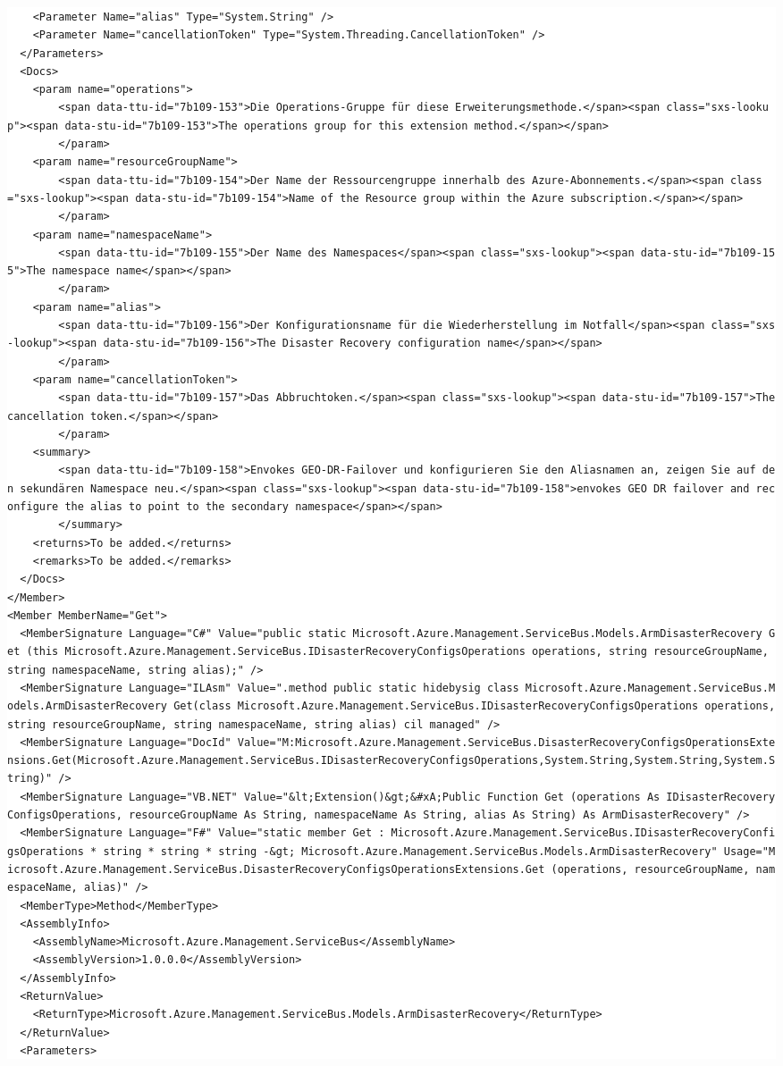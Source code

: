         <Parameter Name="alias" Type="System.String" />
        <Parameter Name="cancellationToken" Type="System.Threading.CancellationToken" />
      </Parameters>
      <Docs>
        <param name="operations">
            <span data-ttu-id="7b109-153">Die Operations-Gruppe für diese Erweiterungsmethode.</span><span class="sxs-lookup"><span data-stu-id="7b109-153">The operations group for this extension method.</span></span>
            </param>
        <param name="resourceGroupName">
            <span data-ttu-id="7b109-154">Der Name der Ressourcengruppe innerhalb des Azure-Abonnements.</span><span class="sxs-lookup"><span data-stu-id="7b109-154">Name of the Resource group within the Azure subscription.</span></span>
            </param>
        <param name="namespaceName">
            <span data-ttu-id="7b109-155">Der Name des Namespaces</span><span class="sxs-lookup"><span data-stu-id="7b109-155">The namespace name</span></span>
            </param>
        <param name="alias">
            <span data-ttu-id="7b109-156">Der Konfigurationsname für die Wiederherstellung im Notfall</span><span class="sxs-lookup"><span data-stu-id="7b109-156">The Disaster Recovery configuration name</span></span>
            </param>
        <param name="cancellationToken">
            <span data-ttu-id="7b109-157">Das Abbruchtoken.</span><span class="sxs-lookup"><span data-stu-id="7b109-157">The cancellation token.</span></span>
            </param>
        <summary>
            <span data-ttu-id="7b109-158">Envokes GEO-DR-Failover und konfigurieren Sie den Aliasnamen an, zeigen Sie auf den sekundären Namespace neu.</span><span class="sxs-lookup"><span data-stu-id="7b109-158">envokes GEO DR failover and reconfigure the alias to point to the secondary namespace</span></span>
            </summary>
        <returns>To be added.</returns>
        <remarks>To be added.</remarks>
      </Docs>
    </Member>
    <Member MemberName="Get">
      <MemberSignature Language="C#" Value="public static Microsoft.Azure.Management.ServiceBus.Models.ArmDisasterRecovery Get (this Microsoft.Azure.Management.ServiceBus.IDisasterRecoveryConfigsOperations operations, string resourceGroupName, string namespaceName, string alias);" />
      <MemberSignature Language="ILAsm" Value=".method public static hidebysig class Microsoft.Azure.Management.ServiceBus.Models.ArmDisasterRecovery Get(class Microsoft.Azure.Management.ServiceBus.IDisasterRecoveryConfigsOperations operations, string resourceGroupName, string namespaceName, string alias) cil managed" />
      <MemberSignature Language="DocId" Value="M:Microsoft.Azure.Management.ServiceBus.DisasterRecoveryConfigsOperationsExtensions.Get(Microsoft.Azure.Management.ServiceBus.IDisasterRecoveryConfigsOperations,System.String,System.String,System.String)" />
      <MemberSignature Language="VB.NET" Value="&lt;Extension()&gt;&#xA;Public Function Get (operations As IDisasterRecoveryConfigsOperations, resourceGroupName As String, namespaceName As String, alias As String) As ArmDisasterRecovery" />
      <MemberSignature Language="F#" Value="static member Get : Microsoft.Azure.Management.ServiceBus.IDisasterRecoveryConfigsOperations * string * string * string -&gt; Microsoft.Azure.Management.ServiceBus.Models.ArmDisasterRecovery" Usage="Microsoft.Azure.Management.ServiceBus.DisasterRecoveryConfigsOperationsExtensions.Get (operations, resourceGroupName, namespaceName, alias)" />
      <MemberType>Method</MemberType>
      <AssemblyInfo>
        <AssemblyName>Microsoft.Azure.Management.ServiceBus</AssemblyName>
        <AssemblyVersion>1.0.0.0</AssemblyVersion>
      </AssemblyInfo>
      <ReturnValue>
        <ReturnType>Microsoft.Azure.Management.ServiceBus.Models.ArmDisasterRecovery</ReturnType>
      </ReturnValue>
      <Parameters>